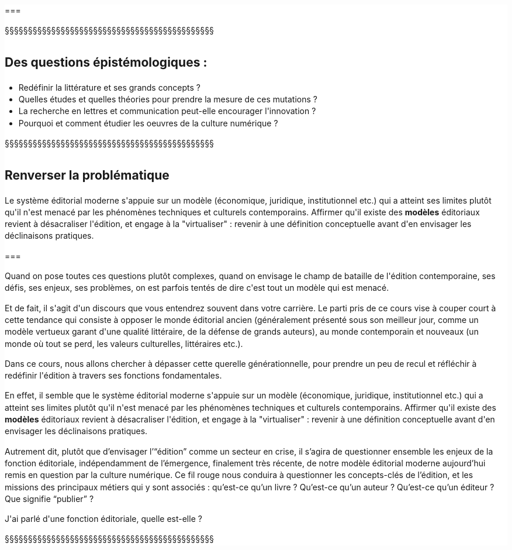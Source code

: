 

===

§§§§§§§§§§§§§§§§§§§§§§§§§§§§§§§§§§§§§§§§§§§§§

## Des questions épistémologiques :
* Redéfinir la littérature et ses grands concepts ?
* Quelles études et quelles théories pour prendre la mesure de ces mutations ?
* La recherche en lettres et communication peut-elle encourager l'innovation ?
* Pourquoi et comment étudier les oeuvres de la culture numérique ?



§§§§§§§§§§§§§§§§§§§§§§§§§§§§§§§§§§§§§§§§§§§§§

## Renverser la problématique
Le système éditorial moderne s'appuie sur un modèle (économique, juridique, institutionnel etc.) qui a atteint ses limites plutôt qu'il n'est menacé par les phénomènes techniques et culturels contemporains. Affirmer qu'il existe des **modèles** éditoriaux revient à désacraliser l'édition, et engage à la "virtualiser" : revenir à une définition conceptuelle avant d'en envisager les déclinaisons pratiques.



===

Quand on pose toutes ces questions plutôt complexes, quand on envisage le champ de bataille de l'édition contemporaine, ses défis, ses enjeux, ses problèmes, on est parfois tentés de dire c'est tout un modèle qui est menacé.

Et de fait, il s'agit d'un discours que vous entendrez souvent dans votre carrière. Le parti pris de ce cours vise à couper court à cette tendance qui consiste à opposer le monde éditorial ancien (généralement présenté sous son meilleur jour, comme un modèle vertueux garant d'une qualité littéraire, de la défense de grands auteurs), au monde contemporain et nouveaux (un monde où tout se perd, les valeurs culturelles, littéraires etc.).

Dans ce cours, nous allons chercher à dépasser cette querelle générationnelle, pour prendre un peu de recul et réfléchir à redéfinir l'édition à travers ses fonctions fondamentales.

En effet, il semble que le système éditorial moderne s'appuie sur un modèle (économique, juridique, institutionnel etc.) qui a atteint ses limites plutôt qu'il n'est menacé par les phénomènes techniques et culturels contemporains. Affirmer qu'il existe des **modèles** éditoriaux revient à désacraliser l'édition, et engage à la "virtualiser" : revenir à une définition conceptuelle avant d'en envisager les déclinaisons pratiques.

Autrement dit, plutôt que d’envisager l’“édition” comme un secteur en crise, il s’agira de questionner ensemble les enjeux de la fonction éditoriale, indépendamment de l’émergence, finalement très récente, de notre modèle éditorial moderne aujourd’hui remis en question par la culture numérique. Ce fil rouge nous conduira à questionner les concepts-clés de l’édition, et les missions des principaux métiers qui y sont associés : qu’est-ce qu’un livre ? Qu’est-ce qu’un auteur ? Qu’est-ce qu’un éditeur ? Que signifie “publier” ?

J'ai parlé d'une fonction éditoriale, quelle est-elle ?

§§§§§§§§§§§§§§§§§§§§§§§§§§§§§§§§§§§§§§§§§§§§§
